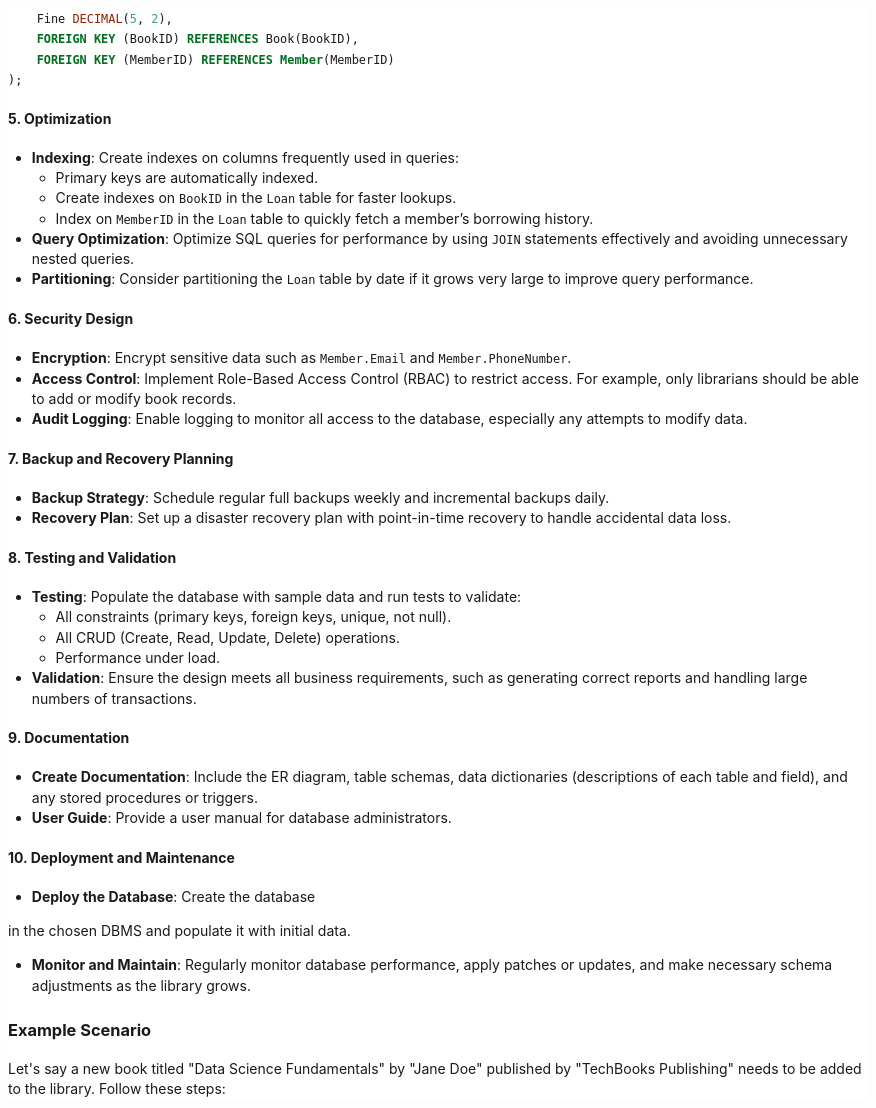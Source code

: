 ```sql
    Fine DECIMAL(5, 2),
    FOREIGN KEY (BookID) REFERENCES Book(BookID),
    FOREIGN KEY (MemberID) REFERENCES Member(MemberID)
);
```

#### 5. **Optimization**
- **Indexing**: Create indexes on columns frequently used in queries:
  - Primary keys are automatically indexed.
  - Create indexes on `BookID` in the `Loan` table for faster lookups.
  - Index on `MemberID` in the `Loan` table to quickly fetch a member’s borrowing history.
- **Query Optimization**: Optimize SQL queries for performance by using `JOIN` statements effectively and avoiding unnecessary nested queries.
- **Partitioning**: Consider partitioning the `Loan` table by date if it grows very large to improve query performance.

#### 6. **Security Design**
- **Encryption**: Encrypt sensitive data such as `Member.Email` and `Member.PhoneNumber`.
- **Access Control**: Implement Role-Based Access Control (RBAC) to restrict access. For example, only librarians should be able to add or modify book records.
- **Audit Logging**: Enable logging to monitor all access to the database, especially any attempts to modify data.

#### 7. **Backup and Recovery Planning**
- **Backup Strategy**: Schedule regular full backups weekly and incremental backups daily.
- **Recovery Plan**: Set up a disaster recovery plan with point-in-time recovery to handle accidental data loss.

#### 8. **Testing and Validation**
- **Testing**: Populate the database with sample data and run tests to validate:
  - All constraints (primary keys, foreign keys, unique, not null).
  - All CRUD (Create, Read, Update, Delete) operations.
  - Performance under load.
- **Validation**: Ensure the design meets all business requirements, such as generating correct reports and handling large numbers of transactions.

#### 9. **Documentation**
- **Create Documentation**: Include the ER diagram, table schemas, data dictionaries (descriptions of each table and field), and any stored procedures or triggers.
- **User Guide**: Provide a user manual for database administrators.

#### 10. **Deployment and Maintenance**
- **Deploy the Database**: Create the database

 in the chosen DBMS and populate it with initial data.
- **Monitor and Maintain**: Regularly monitor database performance, apply patches or updates, and make necessary schema adjustments as the library grows.

### Example Scenario

Let's say a new book titled "Data Science Fundamentals" by "Jane Doe" published by "TechBooks Publishing" needs to be added to the library. Follow these steps:
